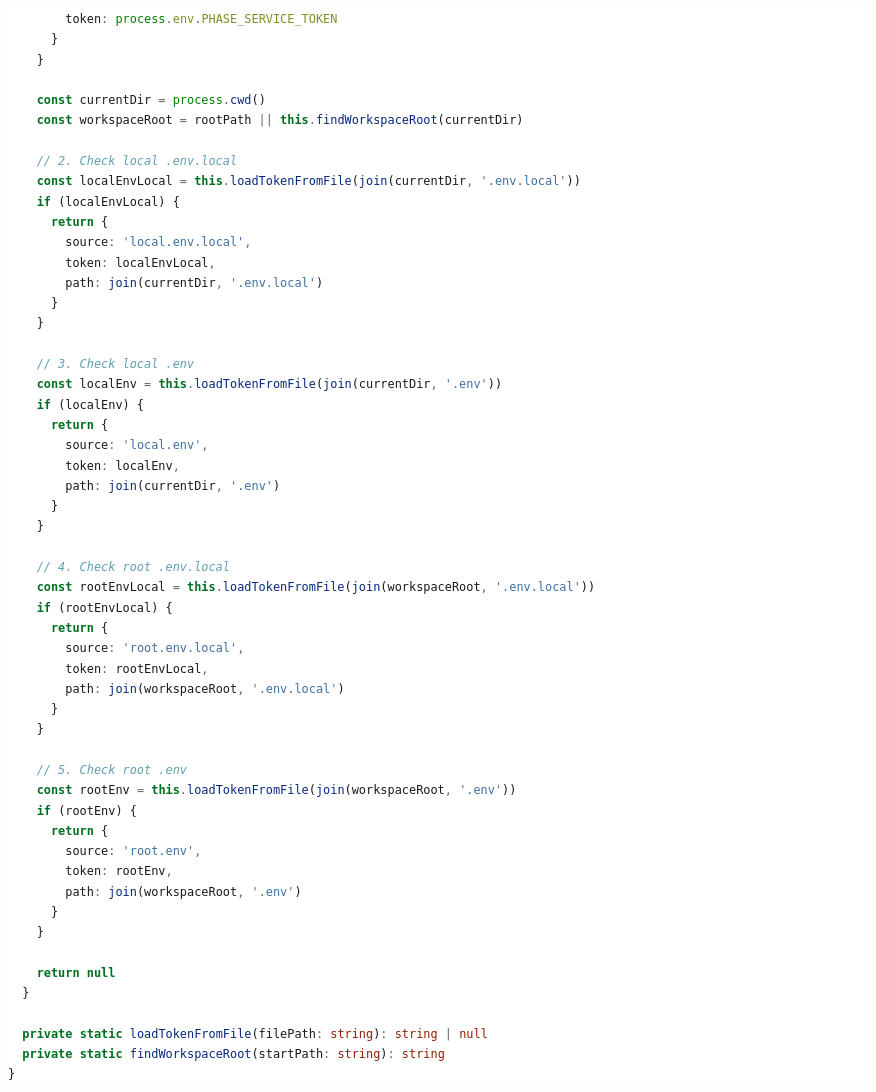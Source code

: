 ```typescript
        token: process.env.PHASE_SERVICE_TOKEN
      }
    }
    
    const currentDir = process.cwd()
    const workspaceRoot = rootPath || this.findWorkspaceRoot(currentDir)
    
    // 2. Check local .env.local
    const localEnvLocal = this.loadTokenFromFile(join(currentDir, '.env.local'))
    if (localEnvLocal) {
      return {
        source: 'local.env.local',
        token: localEnvLocal,
        path: join(currentDir, '.env.local')
      }
    }
    
    // 3. Check local .env
    const localEnv = this.loadTokenFromFile(join(currentDir, '.env'))
    if (localEnv) {
      return {
        source: 'local.env',
        token: localEnv,
        path: join(currentDir, '.env')
      }
    }
    
    // 4. Check root .env.local
    const rootEnvLocal = this.loadTokenFromFile(join(workspaceRoot, '.env.local'))
    if (rootEnvLocal) {
      return {
        source: 'root.env.local',
        token: rootEnvLocal,
        path: join(workspaceRoot, '.env.local')
      }
    }
    
    // 5. Check root .env
    const rootEnv = this.loadTokenFromFile(join(workspaceRoot, '.env'))
    if (rootEnv) {
      return {
        source: 'root.env',
        token: rootEnv,
        path: join(workspaceRoot, '.env')
      }
    }
    
    return null
  }
  
  private static loadTokenFromFile(filePath: string): string | null
  private static findWorkspaceRoot(startPath: string): string
}
```
